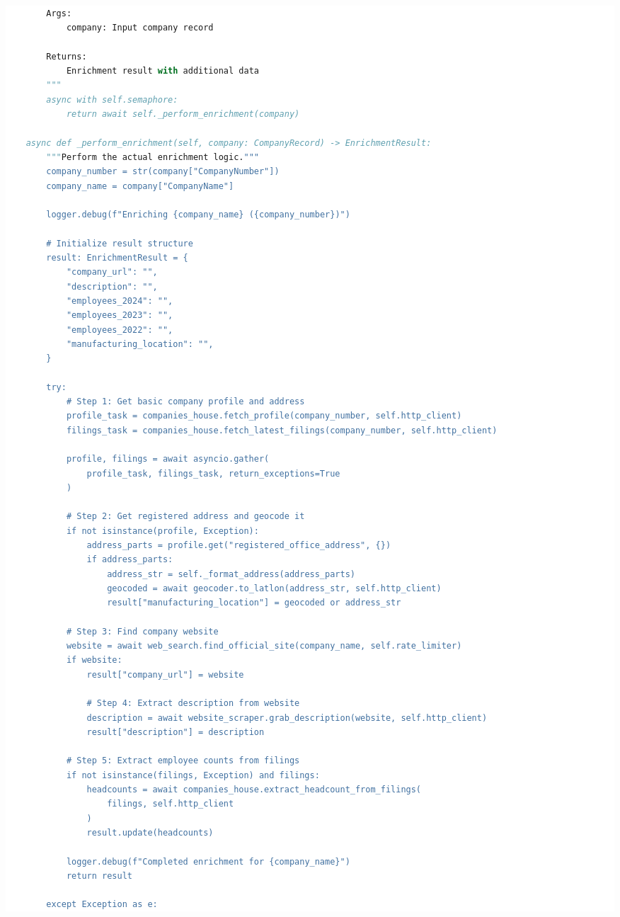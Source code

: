 ```python
        Args:
            company: Input company record
            
        Returns:
            Enrichment result with additional data
        """
        async with self.semaphore:
            return await self._perform_enrichment(company)
    
    async def _perform_enrichment(self, company: CompanyRecord) -> EnrichmentResult:
        """Perform the actual enrichment logic."""
        company_number = str(company["CompanyNumber"])
        company_name = company["CompanyName"]
        
        logger.debug(f"Enriching {company_name} ({company_number})")
        
        # Initialize result structure
        result: EnrichmentResult = {
            "company_url": "",
            "description": "",
            "employees_2024": "",
            "employees_2023": "",
            "employees_2022": "",
            "manufacturing_location": "",
        }
        
        try:
            # Step 1: Get basic company profile and address
            profile_task = companies_house.fetch_profile(company_number, self.http_client)
            filings_task = companies_house.fetch_latest_filings(company_number, self.http_client)
            
            profile, filings = await asyncio.gather(
                profile_task, filings_task, return_exceptions=True
            )
            
            # Step 2: Get registered address and geocode it
            if not isinstance(profile, Exception):
                address_parts = profile.get("registered_office_address", {})
                if address_parts:
                    address_str = self._format_address(address_parts)
                    geocoded = await geocoder.to_latlon(address_str, self.http_client)
                    result["manufacturing_location"] = geocoded or address_str
            
            # Step 3: Find company website
            website = await web_search.find_official_site(company_name, self.rate_limiter)
            if website:
                result["company_url"] = website
                
                # Step 4: Extract description from website
                description = await website_scraper.grab_description(website, self.http_client)
                result["description"] = description
            
            # Step 5: Extract employee counts from filings
            if not isinstance(filings, Exception) and filings:
                headcounts = await companies_house.extract_headcount_from_filings(
                    filings, self.http_client
                )
                result.update(headcounts)
            
            logger.debug(f"Completed enrichment for {company_name}")
            return result
            
        except Exception as e:
```